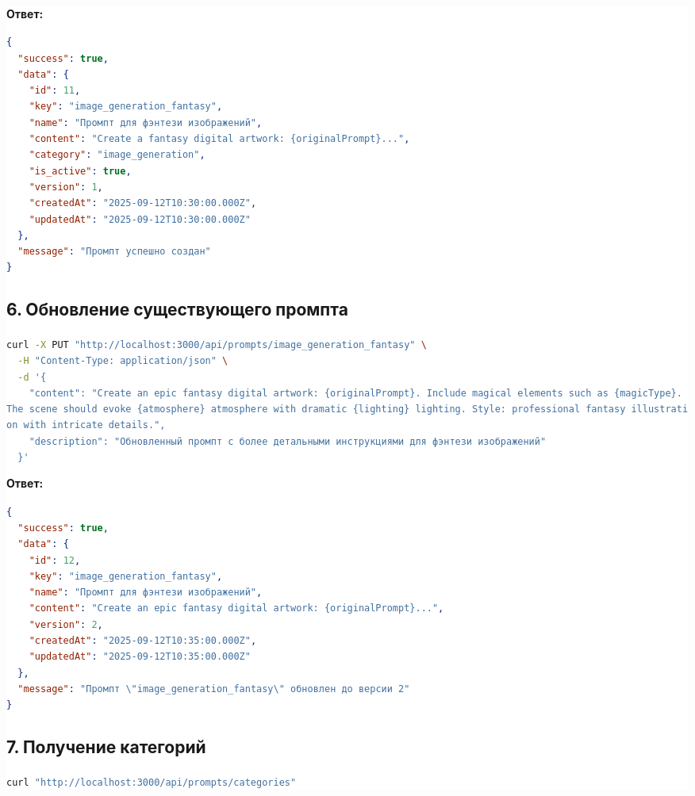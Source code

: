 **Ответ:**
```json
{
  "success": true,
  "data": {
    "id": 11,
    "key": "image_generation_fantasy",
    "name": "Промпт для фэнтези изображений",
    "content": "Create a fantasy digital artwork: {originalPrompt}...",
    "category": "image_generation",
    "is_active": true,
    "version": 1,
    "createdAt": "2025-09-12T10:30:00.000Z",
    "updatedAt": "2025-09-12T10:30:00.000Z"
  },
  "message": "Промпт успешно создан"
}
```

## 6. Обновление существующего промпта

```bash
curl -X PUT "http://localhost:3000/api/prompts/image_generation_fantasy" \
  -H "Content-Type: application/json" \
  -d '{
    "content": "Create an epic fantasy digital artwork: {originalPrompt}. Include magical elements such as {magicType}. The scene should evoke {atmosphere} atmosphere with dramatic {lighting} lighting. Style: professional fantasy illustration with intricate details.",
    "description": "Обновленный промпт с более детальными инструкциями для фэнтези изображений"
  }'
```

**Ответ:**
```json
{
  "success": true,
  "data": {
    "id": 12,
    "key": "image_generation_fantasy",
    "name": "Промпт для фэнтези изображений",
    "content": "Create an epic fantasy digital artwork: {originalPrompt}...",
    "version": 2,
    "createdAt": "2025-09-12T10:35:00.000Z",
    "updatedAt": "2025-09-12T10:35:00.000Z"
  },
  "message": "Промпт \"image_generation_fantasy\" обновлен до версии 2"
}
```

## 7. Получение категорий

```bash
curl "http://localhost:3000/api/prompts/categories"
```
